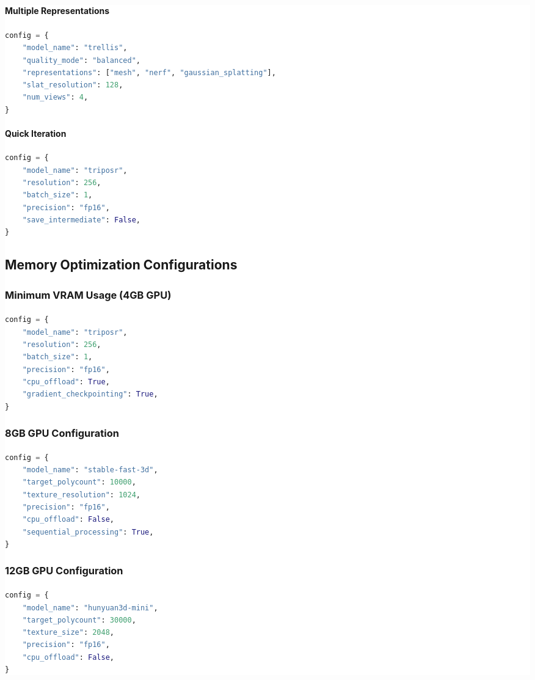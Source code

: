 #### Multiple Representations
```python
config = {
    "model_name": "trellis",
    "quality_mode": "balanced",
    "representations": ["mesh", "nerf", "gaussian_splatting"],
    "slat_resolution": 128,
    "num_views": 4,
}
```

#### Quick Iteration
```python
config = {
    "model_name": "triposr",
    "resolution": 256,
    "batch_size": 1,
    "precision": "fp16",
    "save_intermediate": False,
}
```

## Memory Optimization Configurations

### Minimum VRAM Usage (4GB GPU)
```python
config = {
    "model_name": "triposr",
    "resolution": 256,
    "batch_size": 1,
    "precision": "fp16",
    "cpu_offload": True,
    "gradient_checkpointing": True,
}
```

### 8GB GPU Configuration
```python
config = {
    "model_name": "stable-fast-3d",
    "target_polycount": 10000,
    "texture_resolution": 1024,
    "precision": "fp16",
    "cpu_offload": False,
    "sequential_processing": True,
}
```

### 12GB GPU Configuration
```python
config = {
    "model_name": "hunyuan3d-mini",
    "target_polycount": 30000,
    "texture_size": 2048,
    "precision": "fp16",
    "cpu_offload": False,
}
```
